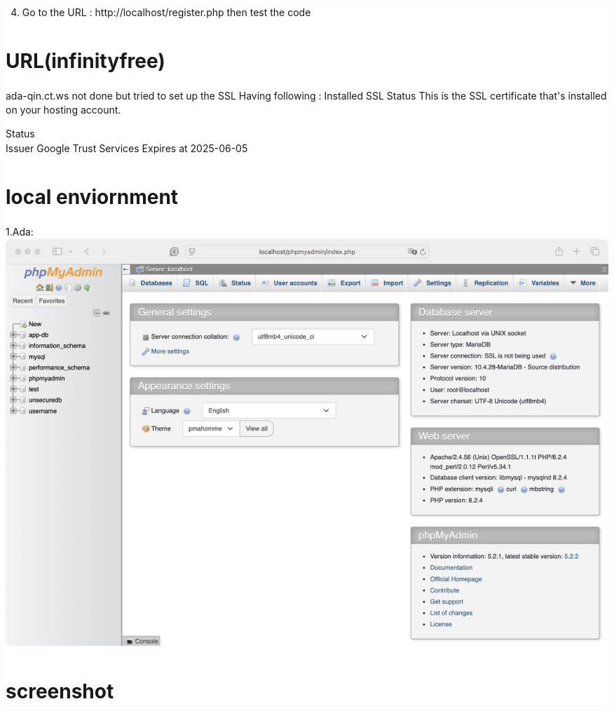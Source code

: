 4. Go to the URL : http://localhost/register.php 
then test the code

# URL(infinityfree)
ada-qin.ct.ws not done but tried to set up the SSL
Having following :
Installed SSL Status
This is the SSL certificate that's installed on your hosting account.

Status	
Issuer	Google Trust Services
Expires at	2025-06-05


# local enviornment
1.Ada:
![Ada's local enviornment](Ada_local.jpg)

# screenshot